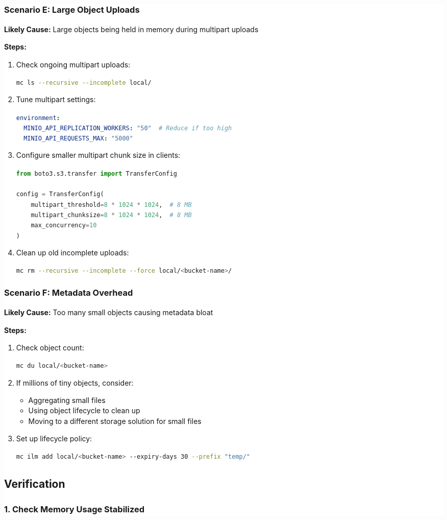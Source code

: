 ### Scenario E: Large Object Uploads

**Likely Cause:** Large objects being held in memory during multipart uploads

**Steps:**
1. Check ongoing multipart uploads:
   ```bash
   mc ls --recursive --incomplete local/
   ```

2. Tune multipart settings:
   ```yaml
   environment:
     MINIO_API_REPLICATION_WORKERS: "50"  # Reduce if too high
     MINIO_API_REQUESTS_MAX: "5000"
   ```

3. Configure smaller multipart chunk size in clients:
   ```python
   from boto3.s3.transfer import TransferConfig
   
   config = TransferConfig(
       multipart_threshold=8 * 1024 * 1024,  # 8 MB
       multipart_chunksize=8 * 1024 * 1024,  # 8 MB
       max_concurrency=10
   )
   ```

4. Clean up old incomplete uploads:
   ```bash
   mc rm --recursive --incomplete --force local/<bucket-name>/
   ```

### Scenario F: Metadata Overhead

**Likely Cause:** Too many small objects causing metadata bloat

**Steps:**
1. Check object count:
   ```bash
   mc du local/<bucket-name>
   ```

2. If millions of tiny objects, consider:
   - Aggregating small files
   - Using object lifecycle to clean up
   - Moving to a different storage solution for small files

3. Set up lifecycle policy:
   ```bash
   mc ilm add local/<bucket-name> --expiry-days 30 --prefix "temp/"
   ```

## Verification

### 1. Check Memory Usage Stabilized
